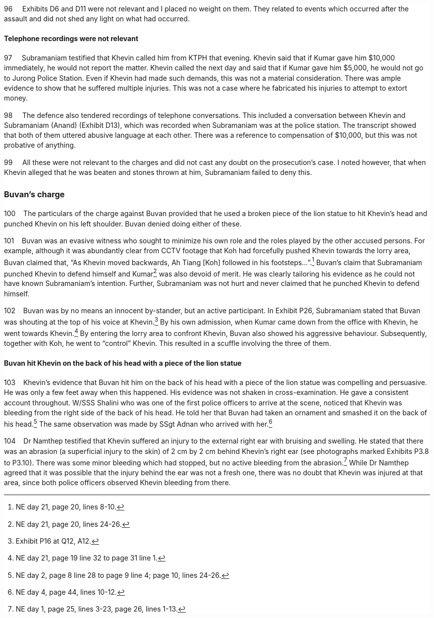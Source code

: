 96     Exhibits D6 and D11 were not relevant and I placed no weight on them. They related to events which occurred after the assault and did not shed any light on what had occurred.

#### Telephone recordings were not relevant

97     Subramaniam testified that Khevin called him from KTPH that evening. Khevin said that if Kumar gave him $10,000 immediately, he would not report the matter. Khevin called the next day and said that if Kumar gave him $5,000, he would not go to Jurong Police Station. Even if Khevin had made such demands, this was not a material consideration. There was ample evidence to show that he suffered multiple injuries. This was not a case where he fabricated his injuries to attempt to extort money.

98     The defence also tendered recordings of telephone conversations. This included a conversation between Khevin and Subramaniam (Anand) (Exhibit D13), which was recorded when Subramaniam was at the police station. The transcript showed that both of them uttered abusive language at each other. There was a reference to compensation of $10,000, but this was not probative of anything.

99     All these were not relevant to the charges and did not cast any doubt on the prosecution’s case. I noted however, that when Khevin alleged that he was beaten and stones thrown at him, Subramaniam failed to deny this.

### Buvan’s charge

100    The particulars of the charge against Buvan provided that he used a broken piece of the lion statue to hit Khevin’s head and punched Khevin on his left shoulder. Buvan denied doing either of these.

101    Buvan was an evasive witness who sought to minimize his own role and the roles played by the other accused persons. For example, although it was abundantly clear from CCTV footage that Koh had forcefully pushed Khevin towards the lorry area, Buvan claimed that, “As Khevin moved backwards, Ah Tiang \[Koh\] followed in his footsteps…”.[^56] Buvan’s claim that Subramaniam punched Khevin to defend himself and Kumar[^57] was also devoid of merit. He was clearly tailoring his evidence as he could not have known Subramaniam’s intention. Further, Subramaniam was not hurt and never claimed that he punched Khevin to defend himself.

102    Buvan was by no means an innocent by-stander, but an active participant. In Exhibit P26, Subramaniam stated that Buvan was shouting at the top of his voice at Khevin.[^58] By his own admission, when Kumar came down from the office with Khevin, he went towards Khevin.[^59] By entering the lorry area to confront Khevin, Buvan also showed his aggressive behaviour. Subsequently, together with Koh, he went to “control” Khevin. This resulted in a scuffle involving the three of them.

#### Buvan hit Khevin on the back of his head with a piece of the lion statue

103    Khevin’s evidence that Buvan hit him on the back of his head with a piece of the lion statue was compelling and persuasive. He was only a few feet away when this happened. His evidence was not shaken in cross-examination. He gave a consistent account throughout. W/SSS Shalini who was one of the first police officers to arrive at the scene, noticed that Khevin was bleeding from the right side of the back of his head. He told her that Buvan had taken an ornament and smashed it on the back of his head.[^60] The same observation was made by SSgt Adnan who arrived with her.[^61]

104    Dr Namthep testified that Khevin suffered an injury to the external right ear with bruising and swelling. He stated that there was an abrasion (a superficial injury to the skin) of 2 cm by 2 cm behind Khevin’s right ear (see photographs marked Exhibits P3.8 to P3.10). There was some minor bleeding which had stopped, but no active bleeding from the abrasion.[^62] While Dr Namthep agreed that it was possible that the injury behind the ear was not a fresh one, there was no doubt that Khevin was injured at that area, since both police officers observed Khevin bleeding from there.


[^1]: NE day 5, page 60 lines 29-32; page 61 line 32 to page 63 line 10.
[^2]: NE day 1, page 18, lines 1-20.
[^3]: NE day 5, page 64 line 32 to page 66 line 26; page 67, lines 16-25, page 68, lines 5-22.
[^4]: NE day 5, page 68, lines 3-4; page 69 line 9 to page 70 line 26.
[^5]: NE day 5, page 71 line 1 to page 74 line 9.
[^6]: NE day 5, page 74 line 27 to page 75 line 22; page 78, lines 3-12; page 80, lines 1-7.
[^7]: NE day 5, page 96, lines 13-21; page 109, lines 22-25; page 126 line 12 to page 128 line 20; NE day 6, page 15, lines 4-8.
[^8]: NE day 5, page 80, lines 22-27; page 81, lines 3-15.
[^9]: NE day 5, page 82, lines 5-11; page 87, lines 23-26; page 91, lines 4-9; page 116, lines 4-19.
[^10]: NE day 5, page 127 line 13 to page 128 line 20; NE day 6, page 2, lines 20-22.
[^11]: NE day 5, page 92 line 24 to page 93 line 17; page 95 line 28 to page 96 line 7; NE day 6, page 3 line 20 to page 4 line 20.
[^12]: NE day 16, pages 62-65.
[^13]: NE day 16, page 65 line 5 to page 66 line 8.
[^14]: NE day 16, page 66 line 12 to page 67 line 2.
[^15]: NE day 16, page 67, lines 7-9.
[^16]: NE day 16, page 68, lines 19-21.
[^17]: NE day 16, page 67 line 6 to page 68 line 1; page 68 line 18 to page 69 line 2.
[^18]: NE day 16, page 68, lines 11-16.
[^19]: NE day 18, page 4 line 30 to page 5 line 24.
[^20]: NE day 18, page 5 line 22 to page 6 line 3.
[^21]: NE day 18, page 6 line 5 to page 6 line 20.
[^22]: NE day 18, page 6 line 21 to page 7 line 17.
[^23]: NE day 21, page 18 line 1 to page 19 line 4.
[^24]: NE day 21, page 17 line 8 to page 20 line 2.
[^25]: NE day 21, page 20, lines 5-22.
[^26]: NE day 21, page 20 line 4 to page 21 line 17.
[^27]: NE day 21, page 21, lines 19-32.
[^28]: NE day 21, page 21 line 19 to page 22 line 20.
[^29]: NE day 21, page 22, lines 20-27.
[^30]: NE day 21, page 92, lines 5-26.
[^31]: NE day 21, page 91 line 26 to page 92 line 13.
[^32]: NE day 21, page 92 line 15 to page 93 line 5.
[^33]: NE day 21, page 93, lines 5-22.
[^34]: NE day 1, page 32, lines 16-18.
[^35]: NE day 21, page 21, lines 16-17.
[^36]: NE day 21, page 34 line 7 to page 35 line 30.
[^37]: NE day 21, page 29, lines 28-32.
[^38]: NE day 21, page 56, lines 4-12.
[^39]: NE day 21, page 106, lines 10-15.
[^40]: NE day 7, page 47 line 28 to page 48 line 11.
[^41]: NE day 16, page 67, lines 30-32.
[^42]: NE day 16, page 66, lines 1-7.
[^43]: NE day 21, page 20, lines 23-29.
[^44]: NE day 22, page 64, lines 7-9; page 66, lines 8-24.
[^45]: NE day 20, page 104, lines 9-13.
[^46]: NE day 16, page 67, lines 8-11.
[^47]: NE day 3, page 29, lines 6-11; pages 36-39; page 41 line 29 to page 43 line 16.
[^48]: NE day 5, page 71 line 22 to page 72 line 6; page 73, lines 11-19.
[^49]: NE day 7, page 50, lines 2-14.
[^50]: NE day 5, page 74 line 27 to page 75 line 11.
[^51]: NE day 5, page 96, lines 13-21; page 109, lines 22-25; page 126 line 12 to page 128 line 20; NE day 6, page 15, lines 4-8.
[^52]: NE day 22, page 60, lines 17-18.
[^53]: Prosecution’s Closing Submissions (“PCS”) at pages 16 and 17.
[^54]: NE day 18, page 5, lines 28-32; NE day 20, page 100, lines 25-29.
[^55]: Exhibit P26 at Q2, A2.
[^56]: NE day 21, page 20, lines 8-10.
[^57]: NE day 21, page 20, lines 24-26.
[^58]: Exhibit P16 at Q12, A12.
[^59]: NE day 21, page 19 line 32 to page 31 line 1.
[^60]: NE day 2, page 8 line 28 to page 9 line 4; page 10, lines 24-26.
[^61]: NE day 4, page 44, lines 10-12.
[^62]: NE day 1, page 25, lines 3-23, page 26, lines 1-13.
[^63]: NE day 18, page 5 line 31 to page 6 line 4.
[^64]: NE day 20, page 103 line 16 to page 104 line 5.
[^65]: Exhibit P25 at \[6\].
[^66]: Exhibit P26 at Q1, A1.
[^67]: NE day 21, page 92, lines 5-12.
[^68]: NE day 21, page 92, lines 6-8.
[^69]: NE day 18, page 6, lines 20-25.
[^70]: PCS at \[62\].
[^71]: NE day 9, page 13, lines 8-11.
[^72]: NE day 9, page 20, lines 11-17.
[^73]: NE day 10, page 36 line 32 to page 37 line 12.
[^74]: NE day 18, page 5, lines 27-32.
[^75]: NE day 18, page 26, lines 14-19.
[^76]: PCS at pages 84-87.
[^77]: NE day 6, page 83, lines 24-26.
[^78]: NE day 1, page 39, lines 5-20; page 51 line 13 to page 52 line 14.
[^79]: Reply to Address on Sentence at \[25\].
[^80]: Prosecution’s Skeletal Submissions on Sentence (“PSSS”) at \[32\].
[^81]: PSSS at \[12\].